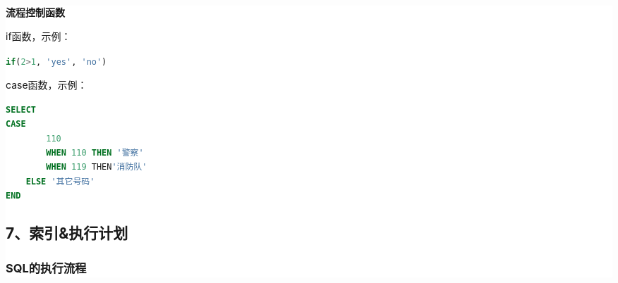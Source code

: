 **流程控制函数**

if函数，示例：

```sql
if(2>1, 'yes', 'no')
```



case函数，示例：

```sql
SELECT
CASE
		110 
		WHEN 110 THEN '警察' 
		WHEN 119 THEN'消防队'
    ELSE '其它号码' 
END
```



## 7、索引&执行计划

### SQL的执行流程
